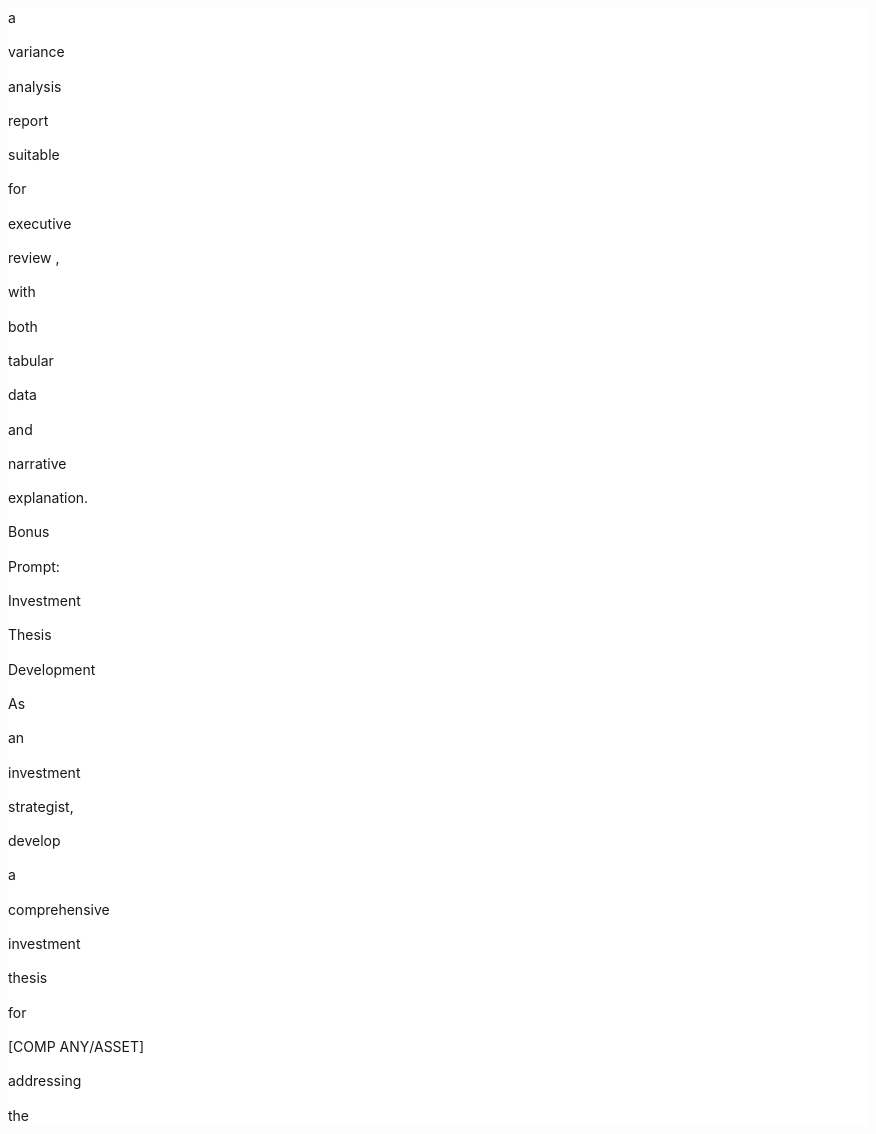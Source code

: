 a
 
variance
 
analysis
 
report
 
suitable
 
for
 
executive
 
review ,
 
with
 
both
 
tabular
 
data
 
and
 
narrative
 
explanation.
 
Bonus
 
Prompt:
 
Investment
 
Thesis
 
Development
 
As
 
an
 
investment
 
strategist,
 
develop
 
a
 
comprehensive
 
investment
 
thesis
 
for
 
[COMP ANY/ASSET]
 
addressing
 
the
 